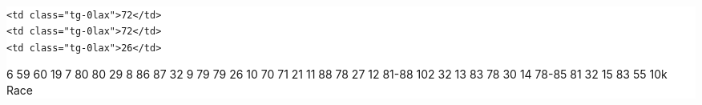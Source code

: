     <td class="tg-0lax">72</td>
    <td class="tg-0lax">72</td>
    <td class="tg-0lax">26</td>
  </tr>
  <tr>
    <td class="tg-0lax">6</td>
    <td class="tg-0lax">59</td>
    <td class="tg-0lax">60</td>
    <td class="tg-0lax">19</td>
  </tr>
  <tr>
    <td class="tg-0lax">7</td>
    <td class="tg-0lax">80</td>
    <td class="tg-0lax">80</td>
    <td class="tg-0lax">29</td>
  </tr>
  <tr>
    <td class="tg-0lax">8</td>
    <td class="tg-0lax">86</td>
    <td class="tg-0lax">87</td>
    <td class="tg-0lax">32</td>
  </tr>
  <tr>
    <td class="tg-0lax">9</td>
    <td class="tg-0lax">79</td>
    <td class="tg-0lax">79</td>
    <td class="tg-0lax">26</td>
  </tr>
  <tr>
    <td class="tg-0lax">10</td>
    <td class="tg-0lax">70</td>
    <td class="tg-0lax">71</td>
    <td class="tg-0lax">21</td>
  </tr>
  <tr>
    <td class="tg-0lax">11</td>
    <td class="tg-0lax">88</td>
    <td class="tg-0lax">78</td>
    <td class="tg-0lax">27</td>
  </tr>
  <tr>
    <td class="tg-0lax">12</td>
    <td class="tg-0lax">81-88</td>
    <td class="tg-0lax">102</td>
    <td class="tg-0lax">32</td>
  </tr>
  <tr>
    <td class="tg-0lax">13</td>
    <td class="tg-0lax">83</td>
    <td class="tg-0lax">78</td>
    <td class="tg-0lax">30</td>
  </tr>
  <tr>
    <td class="tg-0lax">14</td>
    <td class="tg-0lax">78-85</td>
    <td class="tg-0lax">81</td>
    <td class="tg-0lax">32</td>
  </tr>
  <tr>
    <td class="tg-0lax">15</td>
    <td class="tg-0lax">83</td>
    <td class="tg-0lax">55</td>
    <td class="tg-0lax">10k Race</td>
  </tr>